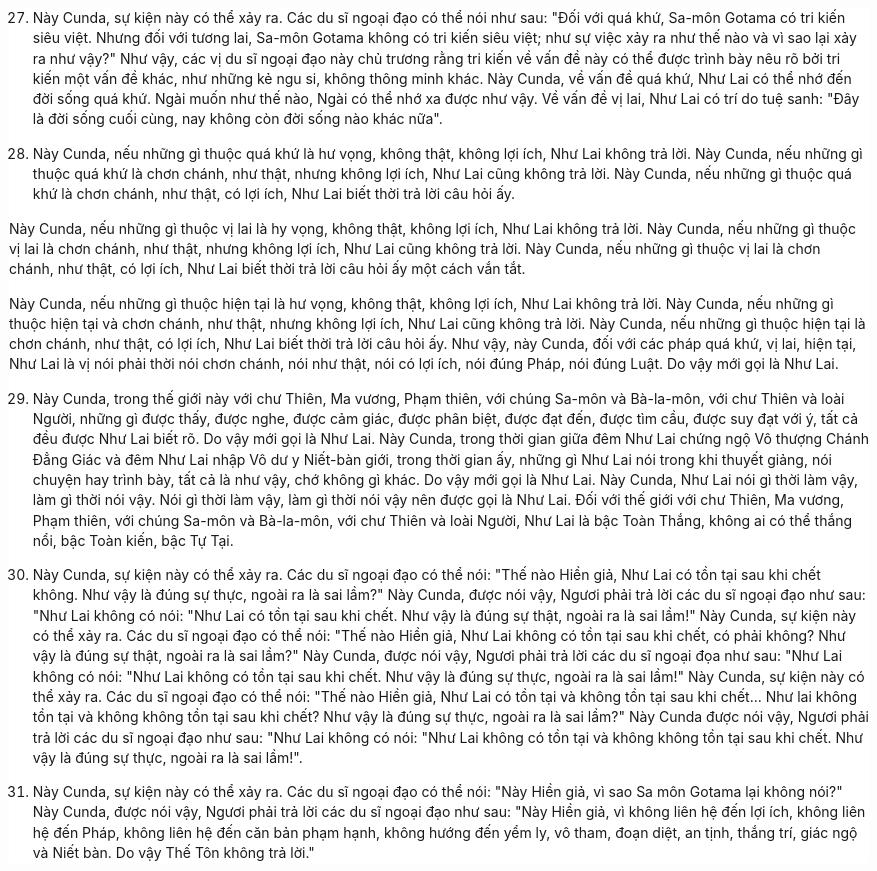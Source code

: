 27. Này Cunda, sự kiện này có thể xảy ra. Các du sĩ ngoại đạo có thể nói như sau: "Ðối với quá khứ, Sa-môn Gotama có tri kiến siêu việt. Nhưng đối với tương lai, Sa-môn Gotama không có tri kiến siêu việt; như sự việc xảy ra như thế nào và vì sao lại xảy ra như vậy?" Như vậy, các vị du sĩ ngoại đạo này chủ trương rằng tri kiến về vấn đề này có thể được trình bày nêu rõ bởi tri kiến một vấn đề khác, như những kẻ ngu si, không thông minh khác. Này Cunda, về vấn đề quá khứ, Như Lai có thể nhớ đến đời sống quá khứ. Ngài muốn như thế nào, Ngài có thể nhớ xa được như vậy. Về vấn đề vị lai, Như Lai có trí do tuệ sanh: "Ðây là đời sống cuối cùng, nay không còn đời sống nào khác nữa".

28. Này Cunda, nếu những gì thuộc quá khứ là hư vọng, không thật, không lợi ích, Như Lai không trả lời. Này Cunda, nếu những gì thuộc quá khứ là chơn chánh, như thật, nhưng không lợi ích, Như Lai cũng không trả lời. Này Cunda, nếu những gì thuộc quá khứ là chơn chánh, như thật, có lợi ích, Như Lai biết thời trả lời câu hỏi ấy.

Này Cunda, nếu những gì thuộc vị lai là hy vọng, không thật, không lợi ích, Như Lai không trả lời. Này Cunda, nếu những gì thuộc vị lai là chơn chánh, như thật, nhưng không lợi ích, Như Lai cũng không trả lời. Này Cunda, nếu những gì thuộc vị lai là chơn chánh, như thật, có lợi ích, Như Lai biết thời trả lời câu hỏi ấy một cách vắn tắt.

Này Cunda, nếu những gì thuộc hiện tại là hư vọng, không thật, không lợi ích, Như Lai không trả lời. Này Cunda, nếu những gì thuộc hiện tại và chơn chánh, như thật, nhưng không lợi ích, Như Lai cũng không trả lời. Này Cunda, nếu những gì thuộc hiện tại là chơn chánh, như thật, có lợi ích, Như Lai biết thời trả lời câu hỏi ấy. Như vậy, này Cunda, đối với các pháp quá khứ, vị lai, hiện tại, Như Lai là vị nói phải thời nói chơn chánh, nói như thật, nói có lợi ích, nói đúng Pháp, nói đúng Luật. Do vậy mới gọi là Như Lai.

29. Này Cunda, trong thế giới này với chư Thiên, Ma vương, Phạm thiên, với chúng Sa-môn và Bà-la-môn, với chư Thiên và loài Người, những gì được thấy, được nghe, được cảm giác, được phân biệt, được đạt đến, được tìm cầu, được suy đạt với ý, tất cả đều được Như Lai biết rõ. Do vậy mới gọi là Như Lai. Này Cunda, trong thời gian giữa đêm Như Lai chứng ngộ Vô thượng Chánh Ðẳng Giác và đêm Như Lai nhập Vô dư y Niết-bàn giới, trong thời gian ấy, những gì Như Lai nói trong khi thuyết giảng, nói chuyện hay trình bày, tất cả là như vậy, chớ không gì khác. Do vậy mới gọi là Như Lai. Này Cunda, Như Lai nói gì thời làm vậy, làm gì thời nói vậy. Nói gì thời làm vậy, làm gì thời nói vậy nên được gọi là Như Lai. Ðối với thế giới với chư Thiên, Ma vương, Phạm thiên, với chúng Sa-môn và Bà-la-môn, với chư Thiên và loài Người, Như Lai là bậc Toàn Thắng, không ai có thể thắng nổi, bậc Toàn kiến, bậc Tự Tại.

30. Này Cunda, sự kiện này có thể xảy ra. Các du sĩ ngoại đạo có thể nói: "Thế nào Hiền giả, Như Lai có tồn tại sau khi chết không. Như vậy là đúng sự thực, ngoài ra là sai lầm?" Này Cunda, được nói vậy, Ngươi phải trả lời các du sĩ ngoại đạo như sau: "Như Lai không có nói: "Như Lai có tồn tại sau khi chết. Như vậy là đúng sự thật, ngoài ra là sai lầm!" Này Cunda, sự kiện này có thể xảy ra. Các du sĩ ngoại đạo có thể nói: "Thế nào Hiền giả, Như Lai không có tồn tại sau khi chết, có phải không? Như vậy là đúng sự thật, ngoài ra là sai lầm?" Này Cunda, được nói vậy, Ngươi phải trả lời các du sĩ ngoại đọa như sau: "Như Lai không có nói: "Như Lai không có tồn tại sau khi chết. Như vậy là đúng sự thực, ngoài ra là sai lầm!" Này Cunda, sự kiện này có thể xảy ra. Các du sĩ ngoại đạo có thể nói: "Thế nào Hiền giả, Như Lai có tồn tại và không tồn tại sau khi chết... Như lai không tồn tại và không không tồn tại sau khi chết? Như vậy là đúng sự thực, ngoài ra là sai lầm?" Này Cunda được nói vậy, Ngươi phải trả lời các du sĩ ngoại đạo như sau: "Như Lai không có nói: "Như Lai không có tồn tại và không không tồn tại sau khi chết. Như vậy là đúng sự thực, ngoài ra là sai lầm!".

31. Này Cunda, sự kiện này có thể xảy ra. Các du sĩ ngoại đạo có thể nói: "Này Hiền giả, vì sao Sa môn Gotama lại không nói?" Này Cunda, được nói vậy, Ngươi phải trả lời các du sĩ ngoại đạo như sau: "Này Hiền giả, vì không liên hệ đến lợi ích, không liên hệ đến Pháp, không liên hệ đến căn bản phạm hạnh, không hướng đến yểm ly, vô tham, đoạn diệt, an tịnh, thắng trí, giác ngộ và Niết bàn. Do vậy Thế Tôn không trả lời."
